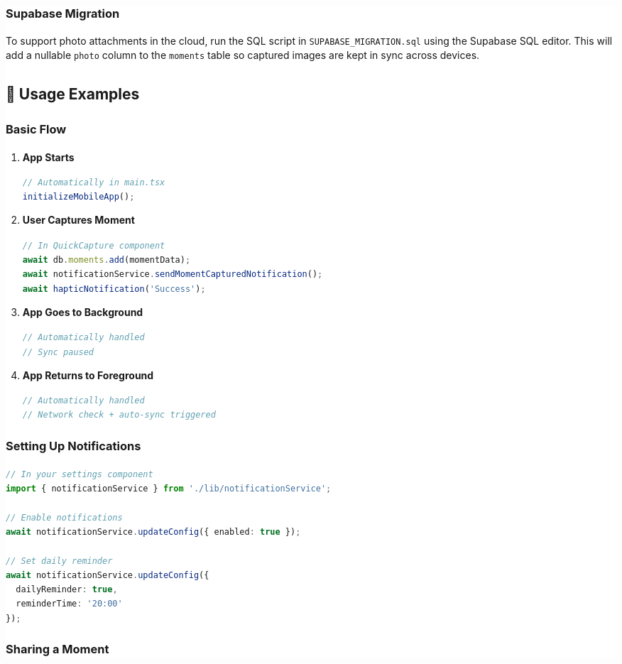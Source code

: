 ### Supabase Migration

To support photo attachments in the cloud, run the SQL script in `SUPABASE_MIGRATION.sql` using the Supabase SQL editor. This will add a nullable `photo` column to the `moments` table so captured images are kept in sync across devices.

## 🚀 Usage Examples

### Basic Flow

1. **App Starts**
   ```typescript
   // Automatically in main.tsx
   initializeMobileApp();
   ```

2. **User Captures Moment**
   ```typescript
   // In QuickCapture component
   await db.moments.add(momentData);
   await notificationService.sendMomentCapturedNotification();
   await hapticNotification('Success');
   ```

3. **App Goes to Background**
   ```typescript
   // Automatically handled
   // Sync paused
   ```

4. **App Returns to Foreground**
   ```typescript
   // Automatically handled
   // Network check + auto-sync triggered
   ```

### Setting Up Notifications

```typescript
// In your settings component
import { notificationService } from './lib/notificationService';

// Enable notifications
await notificationService.updateConfig({ enabled: true });

// Set daily reminder
await notificationService.updateConfig({
  dailyReminder: true,
  reminderTime: '20:00'
});
```

### Sharing a Moment
